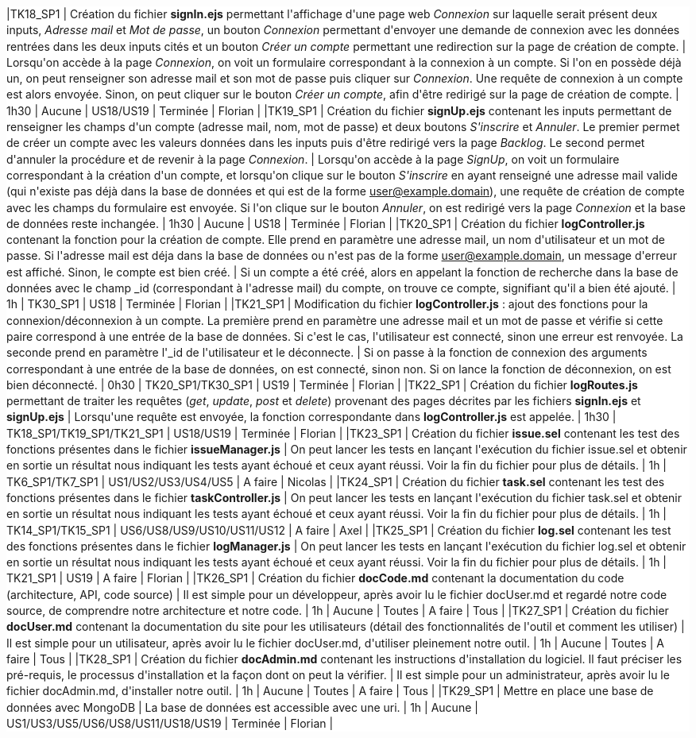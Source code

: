 |TK18_SP1  | Création du fichier **signIn.ejs** permettant l'affichage d'une page web *Connexion* sur laquelle serait présent deux inputs, *Adresse mail* et *Mot de passe*, un bouton *Connexion* permettant d'envoyer une demande de connexion avec les données rentrées dans les deux inputs cités et un bouton *Créer un compte* permettant une redirection sur la page de création de compte. |  Lorsqu'on accède à la page *Connexion*, on voit un formulaire correspondant à la connexion à un compte. Si l'on en possède déjà un, on peut renseigner son adresse mail et son mot de passe puis cliquer sur *Connexion*. Une requête de connexion à un compte est alors envoyée. Sinon, on peut cliquer sur le bouton *Créer un compte*, afin d'être redirigé sur la page de création de compte. | 1h30 | Aucune | US18/US19 | Terminée | Florian |
|TK19_SP1  | Création du fichier **signUp.ejs** contenant les inputs permettant de renseigner les champs d'un compte (adresse mail, nom, mot de passe) et deux boutons *S'inscrire* et *Annuler*. Le premier permet de créer un compte avec les valeurs données dans les inputs puis d'être redirigé vers la page *Backlog*. Le second permet d'annuler la procédure et de revenir à la page *Connexion*. | Lorsqu'on accède à la page *SignUp*, on voit un formulaire correspondant à la création d'un compte, et lorsqu'on clique sur le bouton *S'inscrire* en ayant renseigné une adresse mail valide (qui n'existe pas déjà dans la base de données et qui est de la forme user@example.domain), une requête de création de compte avec les champs du formulaire est envoyée. Si l'on clique sur le bouton *Annuler*, on est redirigé vers la page *Connexion* et la base de données reste inchangée.  | 1h30 | Aucune | US18 | Terminée | Florian |
|TK20_SP1  | Création du fichier **logController.js** contenant la fonction pour la création de compte. Elle prend en paramètre une adresse mail, un nom d'utilisateur et un mot de passe. Si l'adresse mail est déja dans la base de données ou n'est pas de la forme user@example.domain, un message d'erreur est affiché. Sinon, le compte est bien créé. | Si un compte a été créé, alors en appelant la fonction de recherche dans la base de données avec le champ _id (correspondant à l'adresse mail) du compte, on trouve ce compte, signifiant qu'il a bien été ajouté. | 1h | TK30_SP1 | US18 | Terminée | Florian |
|TK21_SP1  | Modification du fichier **logController.js** : ajout des fonctions pour la connexion/déconnexion à un compte. La première prend en paramètre une adresse mail et un mot de passe et vérifie si cette paire correspond à une entrée de la base de données. Si c'est le cas, l'utilisateur est connecté, sinon une erreur est renvoyée. La seconde prend en paramètre l'_id de l'utilisateur et le déconnecte. | Si on passe à la fonction de connexion des arguments correspondant à une entrée de la base de données, on est connecté, sinon non. Si on lance la fonction de déconnexion, on est bien déconnecté. | 0h30 | TK20_SP1/TK30_SP1  | US19  | Terminée  | Florian |
|TK22_SP1  | Création du fichier **logRoutes.js** permettant de traiter les requêtes (*get*, *update*, *post* et *delete*) provenant des pages décrites par les fichiers **signIn.ejs** et **signUp.ejs**   | Lorsqu'une requête est envoyée, la fonction correspondante dans **logController.js** est appelée. | 1h30  | TK18_SP1/TK19_SP1/TK21_SP1  | US18/US19  | Terminée  | Florian |
|TK23_SP1  | Création du fichier **issue.sel** contenant les test des fonctions présentes dans le fichier **issueManager.js** | On peut lancer les tests en lançant l'exécution du fichier issue.sel et obtenir en sortie un résultat nous indiquant les tests ayant échoué et ceux ayant réussi. Voir la fin du fichier pour plus de détails. | 1h  | TK6_SP1/TK7_SP1  | US1/US2/US3/US4/US5  | A faire  | Nicolas |
|TK24_SP1  | Création du fichier **task.sel** contenant les test des fonctions présentes dans le fichier **taskController.js** | On peut lancer les tests en lançant l'exécution du fichier task.sel et obtenir en sortie un résultat nous indiquant les tests ayant échoué et ceux ayant réussi. Voir la fin du fichier pour plus de détails. | 1h  | TK14_SP1/TK15_SP1  | US6/US8/US9/US10/US11/US12  | A faire  | Axel |
|TK25_SP1  | Création du fichier **log.sel** contenant les test des fonctions présentes dans le fichier **logManager.js** | On peut lancer les tests en lançant l'exécution du fichier log.sel et obtenir en sortie un résultat nous indiquant les tests ayant échoué et ceux ayant réussi. Voir la fin du fichier pour plus de détails. | 1h  | TK21_SP1  | US19  | A faire  | Florian |
|TK26_SP1  | Création du fichier **docCode.md** contenant la documentation du code (architecture, API, code source) | Il est simple pour un développeur, après avoir lu le fichier docUser.md et regardé notre code source, de comprendre notre architecture et notre code. | 1h | Aucune | Toutes  | A faire  | Tous |
|TK27_SP1  | Création du fichier **docUser.md** contenant la documentation du site pour les utilisateurs (détail des fonctionnalités de l'outil et comment les utiliser) | Il est simple pour un utilisateur, après avoir lu le fichier docUser.md, d'utiliser pleinement notre outil. | 1h | Aucune | Toutes | A faire  | Tous |
|TK28_SP1  | Création du fichier **docAdmin.md** contenant les instructions d'installation du logiciel. Il faut préciser les pré-requis, le processus d'installation et la façon dont on peut la vérifier. | Il est simple pour un administrateur, après avoir lu le fichier docAdmin.md, d'installer notre outil. | 1h  | Aucune | Toutes  | A faire | Tous |
|TK29_SP1 | Mettre en place une base de données avec MongoDB | La base de données est accessible avec une uri. | 1h | Aucune  | US1/US3/US5/US6/US8/US11/US18/US19  | Terminée  | Florian |